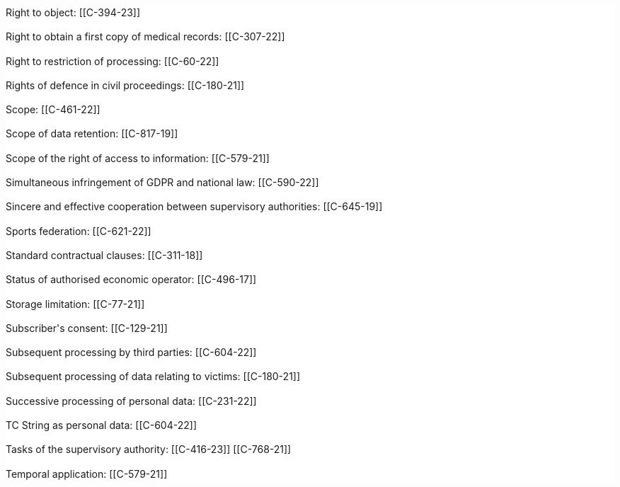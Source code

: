 Right to object:
[[C-394-23]]

Right to obtain a first copy of medical records:
[[C-307-22]]

Right to restriction of processing:
[[C-60-22]]

Rights of defence in civil proceedings:
[[C-180-21]]

Scope:
[[C-461-22]]

Scope of data retention:
[[C-817-19]]

Scope of the right of access to information:
[[C-579-21]]

Simultaneous infringement of GDPR and national law:
[[C-590-22]]

Sincere and effective cooperation between supervisory authorities:
[[C-645-19]]

Sports federation:
[[C-621-22]]

Standard contractual clauses:
[[C-311-18]]

Status of authorised economic operator:
[[C-496-17]]

Storage limitation:
[[C-77-21]]

Subscriber's consent:
[[C-129-21]]

Subsequent processing by third parties:
[[C-604-22]]

Subsequent processing of data relating to victims:
[[C-180-21]]

Successive processing of personal data:
[[C-231-22]]

TC String as personal data:
[[C-604-22]]

Tasks of the supervisory authority:
[[C-416-23]]
[[C-768-21]]

Temporal application:
[[C-579-21]]
